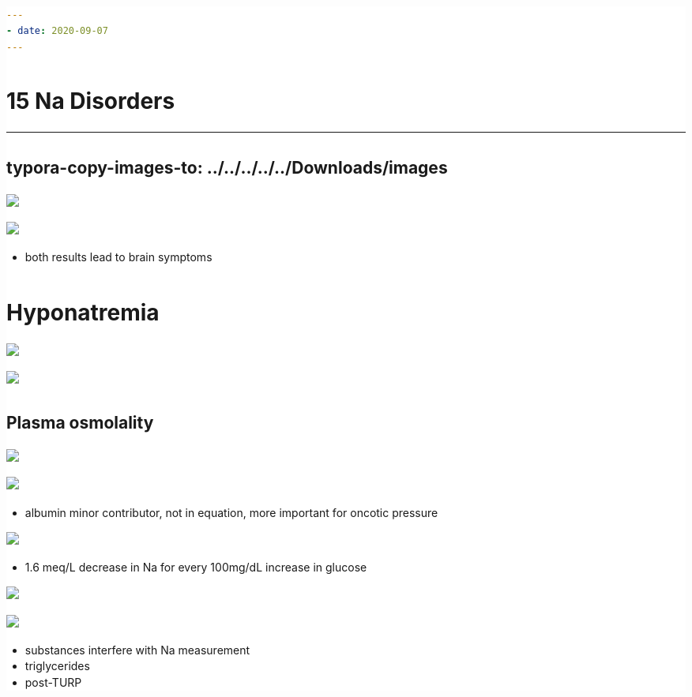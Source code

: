 ```yaml
---
- date: 2020-09-07
---
```


# 15 Na Disorders
---

## typora-copy-images-to: ../../../../../Downloads/images



![](https://photos.thisispiggy.com/file/wikiFiles/EQNbm1G.jpg)

![](https://photos.thisispiggy.com/file/wikiFiles/jGiagsd.jpg)

- both results lead to brain symptoms

# Hyponatremia



![](https://photos.thisispiggy.com/file/wikiFiles/EKPD9ln.jpg)



![](https://photos.thisispiggy.com/file/wikiFiles/HCOKrqd.jpg)

## Plasma osmolality



![](https://photos.thisispiggy.com/file/wikiFiles/dT9xJS0.jpg)

![](https://photos.thisispiggy.com/file/wikiFiles/ywwdcpW.jpg)

- albumin minor contributor, not in equation, more important for oncotic pressure



![](https://photos.thisispiggy.com/file/wikiFiles/SYcpruJ.jpg)

- 1.6 meq/L decrease in Na for every 100mg/dL increase in glucose

![](https://photos.thisispiggy.com/file/wikiFiles/FhchlVz.jpg)



![](https://photos.thisispiggy.com/file/wikiFiles/BsGG3Sm.jpg)

- substances interfere with Na measurement
- triglycerides
- post-TURP
